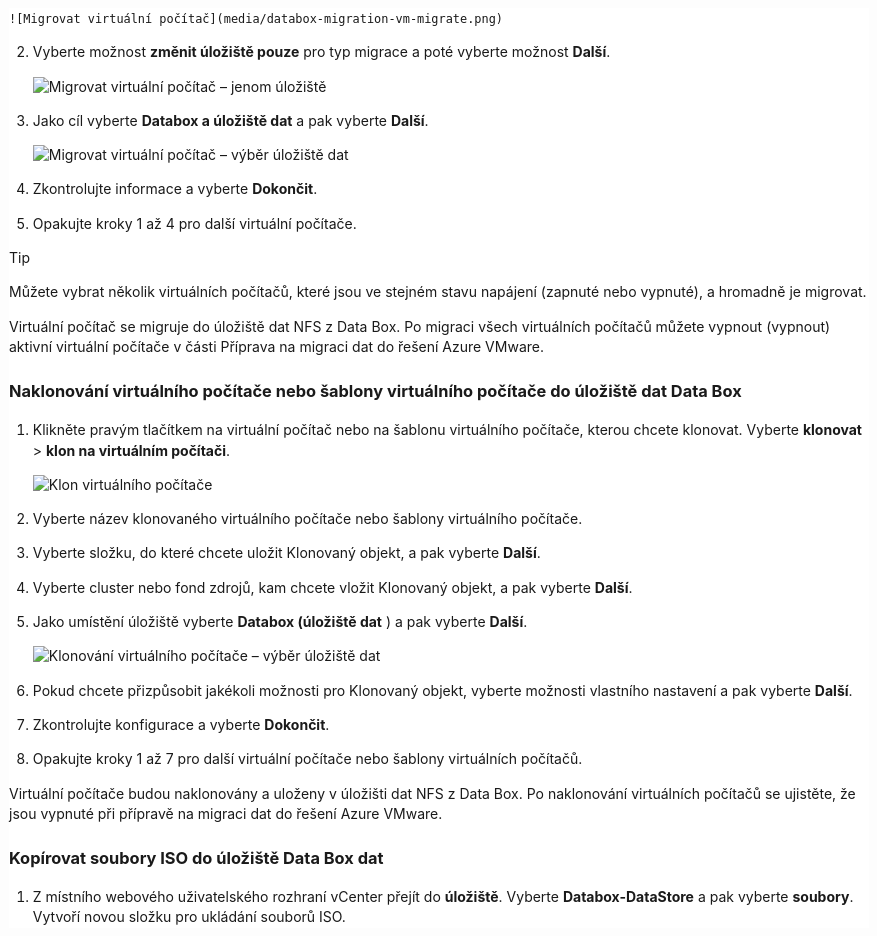     ![Migrovat virtuální počítač](media/databox-migration-vm-migrate.png)

2. Vyberte možnost **změnit úložiště pouze** pro typ migrace a poté vyberte možnost **Další**.

    ![Migrovat virtuální počítač – jenom úložiště](media/databox-migration-vm-migrate-change-storage.png)

3. Jako cíl vyberte **Databox a úložiště dat** a pak vyberte **Další**.

    ![Migrovat virtuální počítač – výběr úložiště dat](media/databox-migration-vm-migrate-change-storage-select-datastore.png)

4. Zkontrolujte informace a vyberte **Dokončit**.

5. Opakujte kroky 1 až 4 pro další virtuální počítače.

> [!TIP]
> Můžete vybrat několik virtuálních počítačů, které jsou ve stejném stavu napájení (zapnuté nebo vypnuté), a hromadně je migrovat.

Virtuální počítač se migruje do úložiště dat NFS z Data Box. Po migraci všech virtuálních počítačů můžete vypnout (vypnout) aktivní virtuální počítače v části Příprava na migraci dat do řešení Azure VMware.

### <a name="clone-a-virtual-machine-or-a-virtual-machine-template-to-the-data-box-datastore"></a>Naklonování virtuálního počítače nebo šablony virtuálního počítače do úložiště dat Data Box

1. Klikněte pravým tlačítkem na virtuální počítač nebo na šablonu virtuálního počítače, kterou chcete klonovat. Vyberte **klonovat**  >  **klon na virtuálním počítači**.

    ![Klon virtuálního počítače](media/databox-migration-vm-clone.png)

2. Vyberte název klonovaného virtuálního počítače nebo šablony virtuálního počítače.

3. Vyberte složku, do které chcete uložit Klonovaný objekt, a pak vyberte **Další**.

4. Vyberte cluster nebo fond zdrojů, kam chcete vložit Klonovaný objekt, a pak vyberte **Další**.

5. Jako umístění úložiště vyberte **Databox (úložiště dat** ) a pak vyberte **Další**.

    ![Klonování virtuálního počítače – výběr úložiště dat](media/databox-migration-vm-clone-select-datastore.png)

6. Pokud chcete přizpůsobit jakékoli možnosti pro Klonovaný objekt, vyberte možnosti vlastního nastavení a pak vyberte **Další**.

7. Zkontrolujte konfigurace a vyberte **Dokončit**.

8. Opakujte kroky 1 až 7 pro další virtuální počítače nebo šablony virtuálních počítačů.

Virtuální počítače budou naklonovány a uloženy v úložišti dat NFS z Data Box. Po naklonování virtuálních počítačů se ujistěte, že jsou vypnuté při přípravě na migraci dat do řešení Azure VMware.

### <a name="copy-iso-files-to-the-data-box-datastore"></a>Kopírovat soubory ISO do úložiště Data Box dat

1. Z místního webového uživatelského rozhraní vCenter přejít do **úložiště**.  Vyberte **Databox-DataStore** a pak vyberte **soubory**. Vytvoří novou složku pro ukládání souborů ISO.
